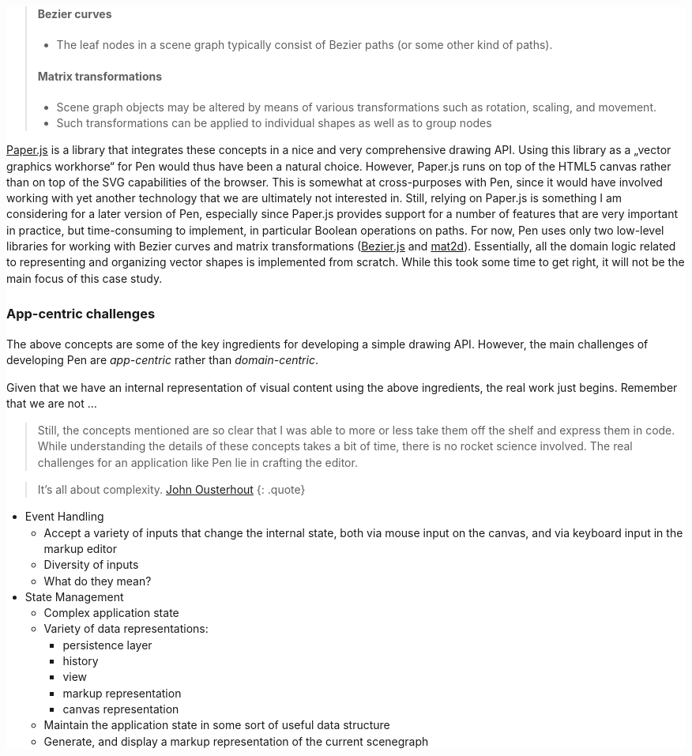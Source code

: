 > 
> #### Bezier curves 
> - The leaf nodes in a scene graph typically consist of Bezier paths (or some other kind of paths).
> 
> #### Matrix transformations
> - Scene graph objects may be altered by means of various transformations such as rotation, scaling, and movement. 
> - Such transformations can be applied to individual shapes as well as to group nodes

[Paper.js][6] is a library that integrates these concepts in a nice and very comprehensive drawing API. Using this library as a „vector graphics workhorse“ for Pen would thus have been a natural choice. However, Paper.js runs on top of the HTML5 canvas rather than on top of the SVG capabilities of the browser. This is somewhat at cross-purposes with Pen, since it would have involved working with yet another technology that we are ultimately not interested in. Still, relying on Paper.js is something I am considering for a later version of Pen, especially since Paper.js provides support for a number of features that are very important in practice, but time-consuming to implement, in particular Boolean operations on paths. For now, Pen uses only two low-level libraries for working with Bezier curves and matrix transformations ([Bezier.js][7] and [mat2d][8]). Essentially, all the domain logic related to representing and organizing vector shapes is implemented from scratch. While this took some time to get right, it will not be the main focus of this case study. 

### App-centric challenges
The above concepts are some of the key ingredients for developing a simple drawing API. However, the main challenges of developing Pen are *app-centric* rather than *domain-centric*.

Given that we have an internal representation of visual content using the above ingredients, the real work just begins. Remember that we are not …

> Still, the concepts mentioned are so clear that I was able to more or less take them off the shelf and express them in code.
> While understanding the details of these concepts takes a bit of time, there is no rocket science involved. The real challenges for an application like Pen lie in crafting the editor.

> It’s all about complexity. [John Ousterhout]()
{: .quote}


- Event Handling
	- Accept a variety of inputs that change the internal state, both via mouse input on the canvas, and via keyboard input in the markup editor
	- Diversity of inputs
	- What do they mean? 
- State Management
	- Complex application state
	- Variety of data representations: 
		- persistence layer
		- history
		- view
		- markup representation
		- canvas representation
	- Maintain the application state in some sort of useful data structure
	- Generate, and display a markup representation of the current scenegraph


[1]:	https://css-tricks.com/svg-path-syntax-illustrated-guide/
[2]:	https://classic.framer.com
[3]:	http://patrickbrosset.com/articles/2017-02-01-where-is-devtools-headed.html
[4]:	https://layervault.tumblr.com/post/100588054474/an-interview-with-pieter-omvlee-the-founder-of
[5]:	https://www.sketch.com
[6]:	http://paperjs.org
[7]:	https://pomax.github.io/bezierjs/
[8]:	http://glmatrix.net/docs/module-mat2d.html
[10]:	https://www.youtube.com/watch?time_continue=345&v=DngAZyWMGR0
[11]:	https://www.smashingmagazine.com/2018/01/rise-state-machines/
[12]:	http://raganwald.com/2018/02/23/forde.html
[13]:	https://redux.js.org/faq/immutable-data#what-are-the-benefits-of-immutability
[15]:	https://overreacted.io/react-as-a-ui-runtime/
[16]:	https://overreacted.io/the-elements-of-ui-engineering/
[17]:	https://raganwald.com/2018/02/23/forde.html
[18]:	https://deliciousbrains.com/svg-advantages-developers/
[19]:	https://css-tricks.com/svg-path-syntax-illustrated-guide/
[20]:	https://www.smashingmagazine.com/2019/05/svg-design-tools-practical-guide/
[21]:	https://medium.com/habit-of-introspection/the-past-present-and-future-of-sketch-d5237879b7af
[22]:	https://layervault.tumblr.com/post/100588054474/an-interview-with-pieter-omvlee-the-founder-of
[23]:	https://blog.prototypr.io/an-ode-to-the-bezier-curve-3eb9eca038ff
[24]:	http://archive.gamedev.net/archive/reference/programming/features/scenegraph/index.html
[25]:	https://stackedboxes.org/2010/05/05/osg-part-1-the-basics/
[26]:	https://svgontheweb.com
[27]:	https://web.archive.org/web/20190207215718/http://www.realityprime.com/blog/2007/06/scenegraphs-past-present-and-future/
[image-1]:	/assets/images/pen/out.gif
[image-2]:	/assets/images/pen/framer.png